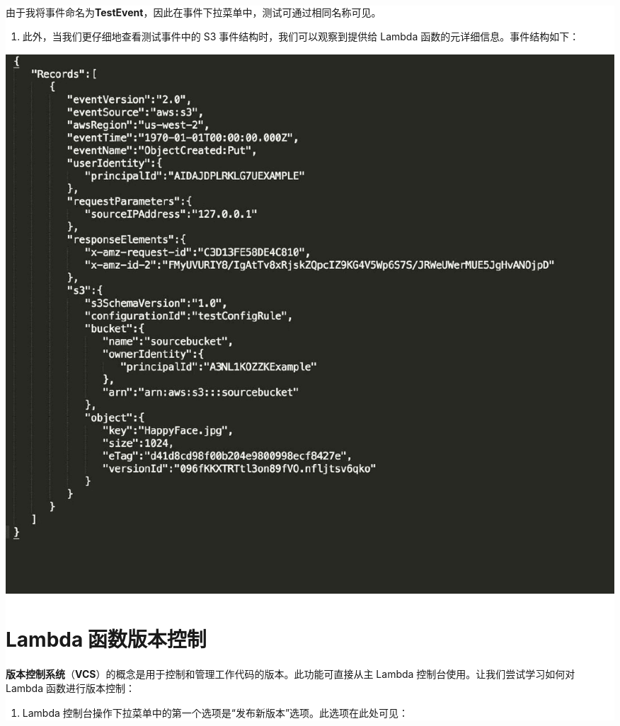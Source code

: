 由于我将事件命名为**TestEvent**，因此在事件下拉菜单中，测试可通过相同名称可见。

1.  此外，当我们更仔细地查看测试事件中的 S3 事件结构时，我们可以观察到提供给 Lambda 函数的元详细信息。事件结构如下：

![图片](img/00035.jpeg)

# Lambda 函数版本控制

**版本控制系统**（**VCS**）的概念是用于控制和管理工作代码的版本。此功能可直接从主 Lambda 控制台使用。让我们尝试学习如何对 Lambda 函数进行版本控制：

1.  Lambda 控制台操作下拉菜单中的第一个选项是“发布新版本”选项。此选项在此处可见：
